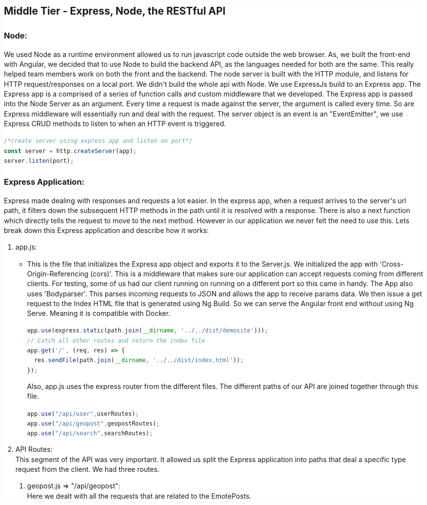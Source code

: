 ## Middle Tier - Express, Node, the RESTful API
<a name="third"></a>

### Node:
We used Node as a runtime environment allowed us to run javascript code outside  the web browser. As, we built the front-end with Angular, we decided that to use Node to build the backend API, as the languages needed for both are the same. This really helped team members work on both the front and the backend. The node server is built with the HTTP module, and listens for HTTP request/responses on a local port. We didn't build the whole api with Node. We use ExpressJs build to an Express app. The Express app is a comprised of a series of function calls and custom middleware that we developed. The Express app is passed into the Node Server as an argument. Every time a request is made against the server, the argument is called every time. So are Express middleware will essentially run and deal with the request. The server object is an event is an "EventEmitter", we use Express CRUD methods to listen to when an HTTP event is triggered.
```js
/*create server using express app and listen on port*/
const server = http.createServer(app);
server.listen(port);
```

### Express Application:
Express made dealing with responses and requests a lot easier. In the express app, when a request arrives to the server's url path, it filters down the subsequent HTTP methods in the path until it is resolved with a response. There is also a next function which directly tells the request to move to the next method. However in our application we never felt the need to use this.
Lets break down this Express application and describe how it works:
1. app.js:
      - This is the file that initializes the Express app object and exports it to the Server.js. We initialized the app with 'Cross-Origin-Referencing (cors)'. This is a middleware that makes sure our application can accept requests coming from different clients. For testing, some of us had our client running on running on a different port so this came in handy. The App also uses 'Bodyparser'. This parses incoming requests to JSON and allows the app to receive params data. We then issue a get request to the Index HTML file that is generated using Ng Build. So we can serve the Angular front end without using Ng Serve. Meaning it is compatible with Docker.
        ```js
        app.use(express.static(path.join(__dirname, '../../dist/demosite')));
        // Catch all other routes and return the index file
        app.get('/', (req, res) => {
          res.sendFile(path.join(__dirname, '../../dist/index.html'));
        });
        ```
        Also, app.js uses the express router from the different files. The different paths of our API are joined together through this file.
        ```js
        app.use("/api/user",userRoutes);
        app.use("/api/geopost",geopostRoutes);
        app.use("/api/search",searchRoutes);
        ```

2. API Routes:
    <br/>
    This segment of the API was very important. It allowed us split the Express application into paths that deal a specific type request from the client. We had three routes.
    <br/>
    1. geopost.js => "/api/geopost": <br/>
        Here we dealt with all the requests that are related to the EmotePosts.